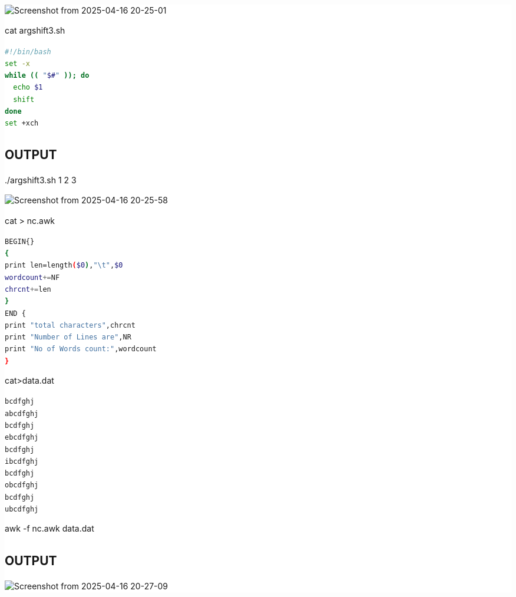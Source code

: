 ![Screenshot from 2025-04-16 20-25-01](https://github.com/user-attachments/assets/11ebe20a-8043-4219-a29e-7f67816ceb33)


cat argshift3.sh
```bash
#!/bin/bash 
set -x 
while (( "$#" )); do 
  echo $1 
  shift 
done
set +xch
```
## OUTPUT
 ./argshift3.sh 1 2 3

![Screenshot from 2025-04-16 20-25-58](https://github.com/user-attachments/assets/b8e03972-fb40-452b-bb70-15c33aa44226)

 
cat > nc.awk
```bash
BEGIN{}
{
print len=length($0),"\t",$0 
wordcount+=NF
chrcnt+=len
}
END {
print "total characters",chrcnt 
print "Number of Lines are",NR
print "No of Words count:",wordcount
}
 ```
cat>data.dat
```bash
bcdfghj
abcdfghj
bcdfghj
ebcdfghj
bcdfghj
ibcdfghj
bcdfghj
obcdfghj
bcdfghj
ubcdfghj
```
awk -f nc.awk data.dat
## OUTPUT 

![Screenshot from 2025-04-16 20-27-09](https://github.com/user-attachments/assets/2bfc5fec-2b50-407c-ae38-87d648cff891)
